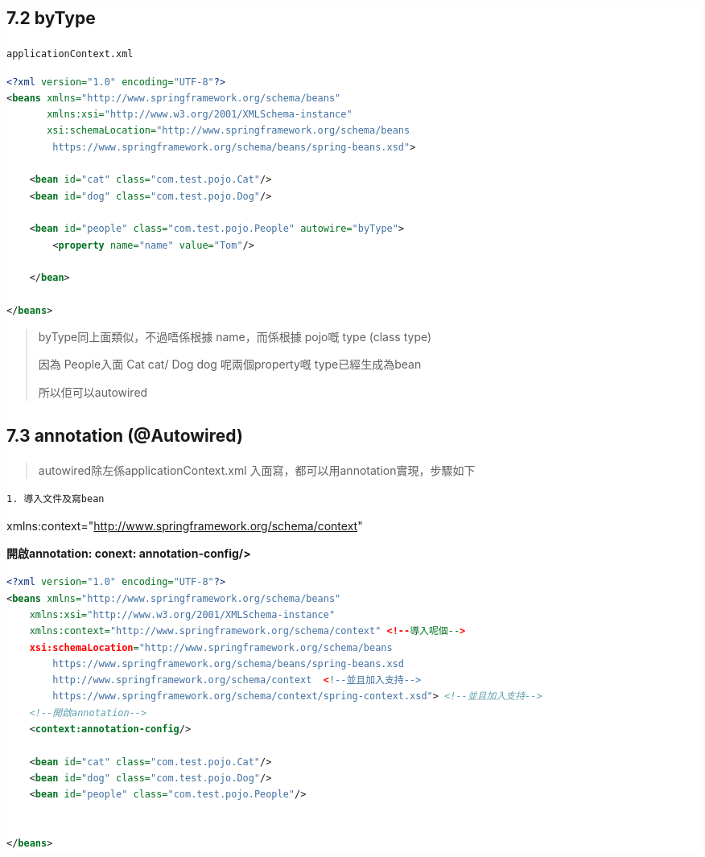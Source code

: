 

## 7.2 byType

`applicationContext.xml`

```xml
<?xml version="1.0" encoding="UTF-8"?>
<beans xmlns="http://www.springframework.org/schema/beans"
       xmlns:xsi="http://www.w3.org/2001/XMLSchema-instance"
       xsi:schemaLocation="http://www.springframework.org/schema/beans
        https://www.springframework.org/schema/beans/spring-beans.xsd">

    <bean id="cat" class="com.test.pojo.Cat"/>
    <bean id="dog" class="com.test.pojo.Dog"/>

    <bean id="people" class="com.test.pojo.People" autowire="byType">
        <property name="name" value="Tom"/>

    </bean>

</beans>
```

> byType同上面類似，不過唔係根據 name，而係根據 pojo嘅 type (class type)
>
> 因為 People入面 Cat cat/ Dog dog 呢兩個property嘅 type已經生成為bean 
>
> 所以佢可以autowired



## 7.3 annotation (@Autowired)

> autowired除左係applicationContext.xml 入面寫，都可以用annotation實現，步驟如下

`1. 導入文件及寫bean`

xmlns:context="http://www.springframework.org/schema/context"

**開啟annotation: conext: annotation-config/>**

```xml
<?xml version="1.0" encoding="UTF-8"?>
<beans xmlns="http://www.springframework.org/schema/beans"
    xmlns:xsi="http://www.w3.org/2001/XMLSchema-instance"
    xmlns:context="http://www.springframework.org/schema/context" <!--導入呢個-->
    xsi:schemaLocation="http://www.springframework.org/schema/beans
        https://www.springframework.org/schema/beans/spring-beans.xsd
        http://www.springframework.org/schema/context  <!--並且加入支持-->
        https://www.springframework.org/schema/context/spring-context.xsd"> <!--並且加入支持-->
	<!--開啟annotation-->
    <context:annotation-config/>

	<bean id="cat" class="com.test.pojo.Cat"/>
    <bean id="dog" class="com.test.pojo.Dog"/>
    <bean id="people" class="com.test.pojo.People"/>


</beans>
```
